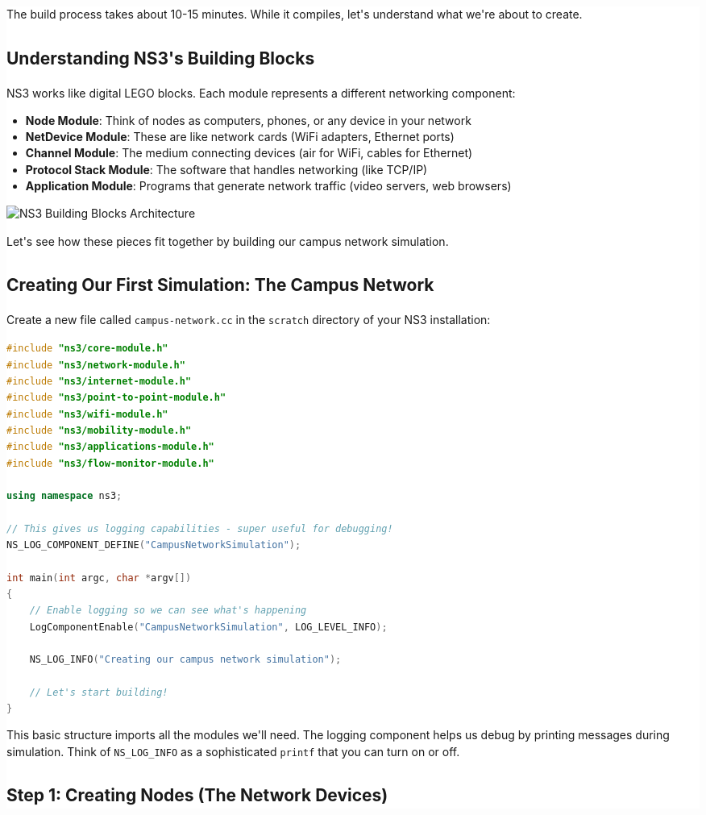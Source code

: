 The build process takes about 10-15 minutes. While it compiles, let's understand what we're about to create.

## Understanding NS3's Building Blocks

NS3 works like digital LEGO blocks. Each module represents a different networking component:

- **Node Module**: Think of nodes as computers, phones, or any device in your network
- **NetDevice Module**: These are like network cards (WiFi adapters, Ethernet ports)
- **Channel Module**: The medium connecting devices (air for WiFi, cables for Ethernet)
- **Protocol Stack Module**: The software that handles networking (like TCP/IP)
- **Application Module**: Programs that generate network traffic (video servers, web browsers)

<img src="{{ '/assets/images/ns3_building_blocks.png' | relative_url }}" class="img-fluid mb-4" alt="NS3 Building Blocks Architecture">

Let's see how these pieces fit together by building our campus network simulation.

## Creating Our First Simulation: The Campus Network

Create a new file called `campus-network.cc` in the `scratch` directory of your NS3 installation:

```cpp
#include "ns3/core-module.h"
#include "ns3/network-module.h"
#include "ns3/internet-module.h"
#include "ns3/point-to-point-module.h"
#include "ns3/wifi-module.h"
#include "ns3/mobility-module.h"
#include "ns3/applications-module.h"
#include "ns3/flow-monitor-module.h"

using namespace ns3;

// This gives us logging capabilities - super useful for debugging!
NS_LOG_COMPONENT_DEFINE("CampusNetworkSimulation");

int main(int argc, char *argv[])
{
    // Enable logging so we can see what's happening
    LogComponentEnable("CampusNetworkSimulation", LOG_LEVEL_INFO);
    
    NS_LOG_INFO("Creating our campus network simulation");
    
    // Let's start building!
}
```

This basic structure imports all the modules we'll need. The logging component helps us debug by printing messages during simulation. Think of `NS_LOG_INFO` as a sophisticated `printf` that you can turn on or off.

## Step 1: Creating Nodes (The Network Devices)
